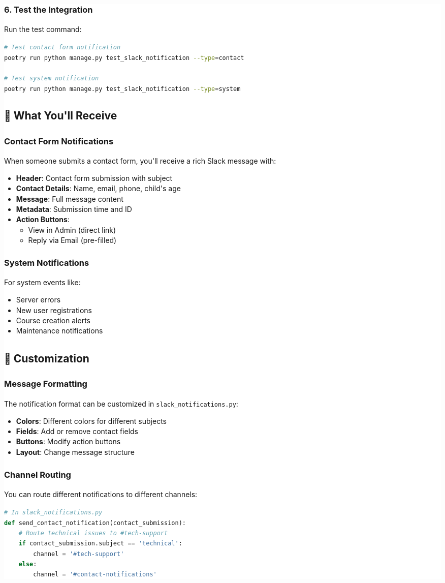 ### 6. Test the Integration

Run the test command:

```bash
# Test contact form notification
poetry run python manage.py test_slack_notification --type=contact

# Test system notification
poetry run python manage.py test_slack_notification --type=system
```

## 📱 What You'll Receive

### Contact Form Notifications

When someone submits a contact form, you'll receive a rich Slack message with:

- **Header**: Contact form submission with subject
- **Contact Details**: Name, email, phone, child's age
- **Message**: Full message content
- **Metadata**: Submission time and ID
- **Action Buttons**:
  - View in Admin (direct link)
  - Reply via Email (pre-filled)

### System Notifications

For system events like:
- Server errors
- New user registrations
- Course creation alerts
- Maintenance notifications

## 🎨 Customization

### Message Formatting

The notification format can be customized in `slack_notifications.py`:

- **Colors**: Different colors for different subjects
- **Fields**: Add or remove contact fields
- **Buttons**: Modify action buttons
- **Layout**: Change message structure

### Channel Routing

You can route different notifications to different channels:

```python
# In slack_notifications.py
def send_contact_notification(contact_submission):
    # Route technical issues to #tech-support
    if contact_submission.subject == 'technical':
        channel = '#tech-support'
    else:
        channel = '#contact-notifications'
```
